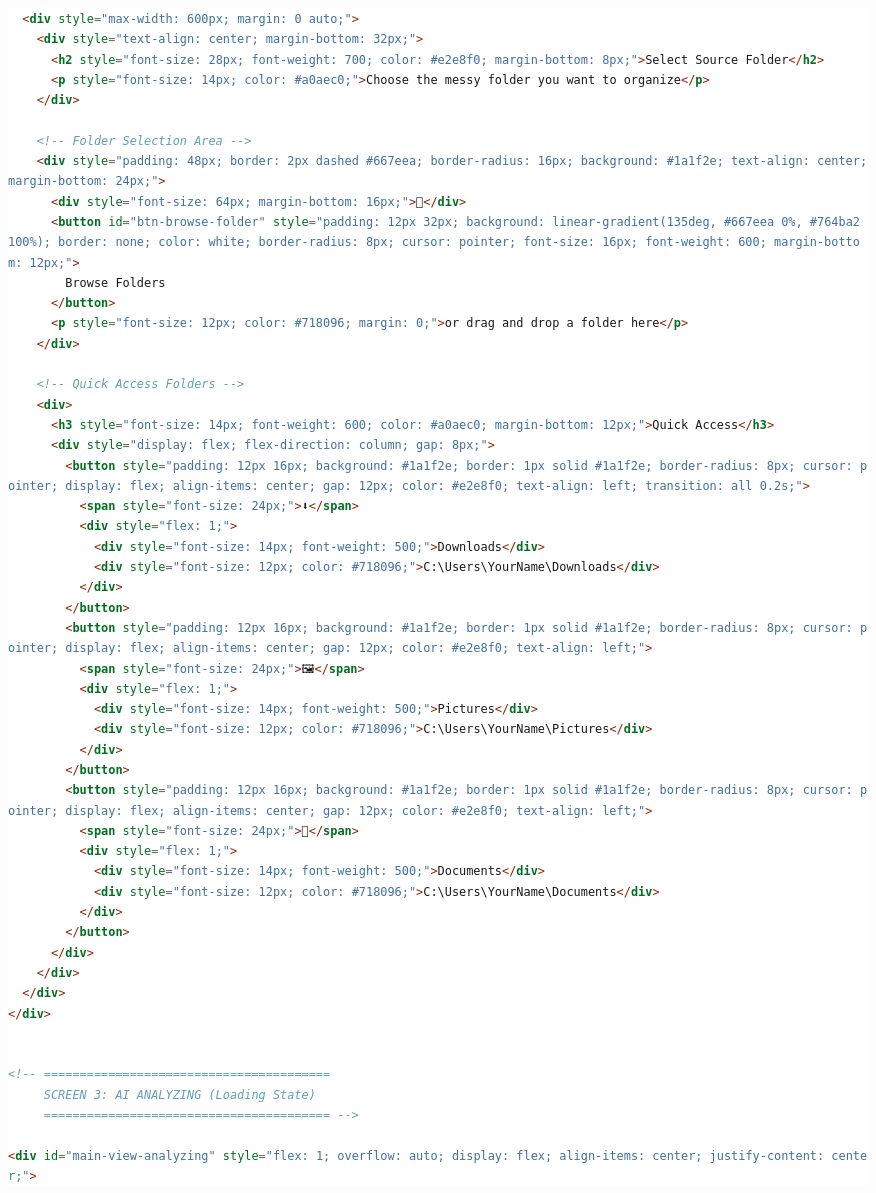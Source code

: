 ```html
  <div style="max-width: 600px; margin: 0 auto;">
    <div style="text-align: center; margin-bottom: 32px;">
      <h2 style="font-size: 28px; font-weight: 700; color: #e2e8f0; margin-bottom: 8px;">Select Source Folder</h2>
      <p style="font-size: 14px; color: #a0aec0;">Choose the messy folder you want to organize</p>
    </div>

    <!-- Folder Selection Area -->
    <div style="padding: 48px; border: 2px dashed #667eea; border-radius: 16px; background: #1a1f2e; text-align: center; margin-bottom: 24px;">
      <div style="font-size: 64px; margin-bottom: 16px;">📂</div>
      <button id="btn-browse-folder" style="padding: 12px 32px; background: linear-gradient(135deg, #667eea 0%, #764ba2 100%); border: none; color: white; border-radius: 8px; cursor: pointer; font-size: 16px; font-weight: 600; margin-bottom: 12px;">
        Browse Folders
      </button>
      <p style="font-size: 12px; color: #718096; margin: 0;">or drag and drop a folder here</p>
    </div>

    <!-- Quick Access Folders -->
    <div>
      <h3 style="font-size: 14px; font-weight: 600; color: #a0aec0; margin-bottom: 12px;">Quick Access</h3>
      <div style="display: flex; flex-direction: column; gap: 8px;">
        <button style="padding: 12px 16px; background: #1a1f2e; border: 1px solid #1a1f2e; border-radius: 8px; cursor: pointer; display: flex; align-items: center; gap: 12px; color: #e2e8f0; text-align: left; transition: all 0.2s;">
          <span style="font-size: 24px;">⬇️</span>
          <div style="flex: 1;">
            <div style="font-size: 14px; font-weight: 500;">Downloads</div>
            <div style="font-size: 12px; color: #718096;">C:\Users\YourName\Downloads</div>
          </div>
        </button>
        <button style="padding: 12px 16px; background: #1a1f2e; border: 1px solid #1a1f2e; border-radius: 8px; cursor: pointer; display: flex; align-items: center; gap: 12px; color: #e2e8f0; text-align: left;">
          <span style="font-size: 24px;">🖼️</span>
          <div style="flex: 1;">
            <div style="font-size: 14px; font-weight: 500;">Pictures</div>
            <div style="font-size: 12px; color: #718096;">C:\Users\YourName\Pictures</div>
          </div>
        </button>
        <button style="padding: 12px 16px; background: #1a1f2e; border: 1px solid #1a1f2e; border-radius: 8px; cursor: pointer; display: flex; align-items: center; gap: 12px; color: #e2e8f0; text-align: left;">
          <span style="font-size: 24px;">📄</span>
          <div style="flex: 1;">
            <div style="font-size: 14px; font-weight: 500;">Documents</div>
            <div style="font-size: 12px; color: #718096;">C:\Users\YourName\Documents</div>
          </div>
        </button>
      </div>
    </div>
  </div>
</div>


<!-- ========================================
     SCREEN 3: AI ANALYZING (Loading State)
     ======================================== -->

<div id="main-view-analyzing" style="flex: 1; overflow: auto; display: flex; align-items: center; justify-content: center;">
```